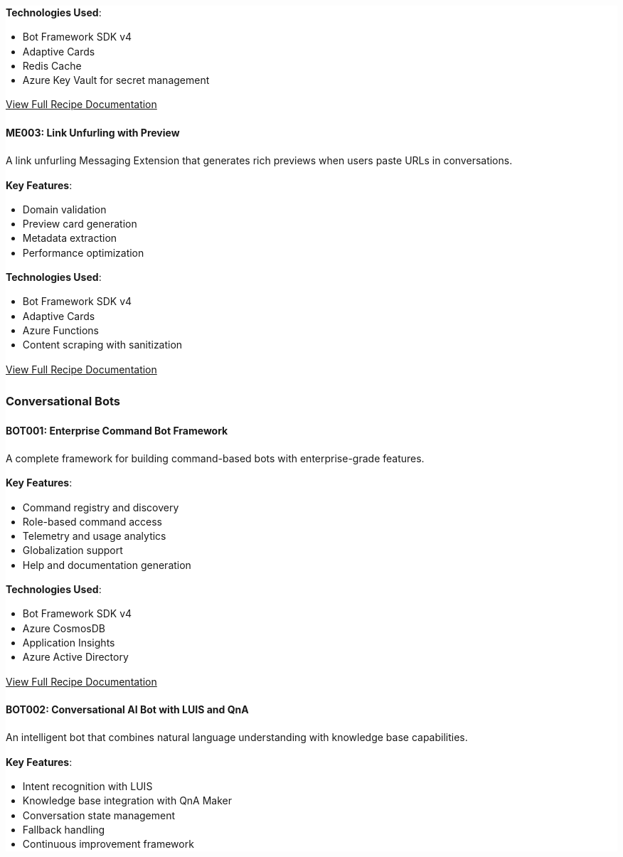 **Technologies Used**:
- Bot Framework SDK v4
- Adaptive Cards
- Redis Cache
- Azure Key Vault for secret management

[View Full Recipe Documentation](./messaging-extensions/ME002-external-api-search.md)

#### ME003: Link Unfurling with Preview

A link unfurling Messaging Extension that generates rich previews when users paste URLs in conversations.

**Key Features**:
- Domain validation
- Preview card generation
- Metadata extraction
- Performance optimization

**Technologies Used**:
- Bot Framework SDK v4
- Adaptive Cards
- Azure Functions
- Content scraping with sanitization

[View Full Recipe Documentation](./messaging-extensions/ME003-link-unfurling.md)

### Conversational Bots

#### BOT001: Enterprise Command Bot Framework

A complete framework for building command-based bots with enterprise-grade features.

**Key Features**:
- Command registry and discovery
- Role-based command access
- Telemetry and usage analytics
- Globalization support
- Help and documentation generation

**Technologies Used**:
- Bot Framework SDK v4
- Azure CosmosDB
- Application Insights
- Azure Active Directory

[View Full Recipe Documentation](./bots/BOT001-enterprise-command-bot.md)

#### BOT002: Conversational AI Bot with LUIS and QnA

An intelligent bot that combines natural language understanding with knowledge base capabilities.

**Key Features**:
- Intent recognition with LUIS
- Knowledge base integration with QnA Maker
- Conversation state management
- Fallback handling
- Continuous improvement framework
